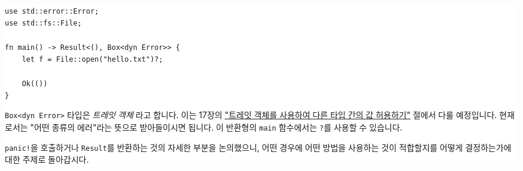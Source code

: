 ```rust,ignore
use std::error::Error;
use std::fs::File;

fn main() -> Result<(), Box<dyn Error>> {
    let f = File::open("hello.txt")?;

    Ok(())
}
```

`Box<dyn Error>` 타입은 *트레잇 객체* 라고 합니다.
이는 17장의 ["트레잇 객체를 사용하여 다른 타입 간의 값 허용하기"][trait-objects]
절에서 다룰 예정입니다.
현재로서는 "어떤 종류의 에러"라는 뜻으로 받아들이시면 됩니다.
이 반환형의 `main` 함수에서는 `?`를 사용할 수 있습니다.

`panic!`을 호출하거나 `Result`를 반환하는 것의 자세한 부분을 논의했으니,
어떤 경우에 어떤 방법을 사용하는 것이 적합할지를 어떻게 결정하는가에 대한
주제로 돌아갑시다.

[trait-objects]: ch17-02-trait-objects.html#%ED%8A%B8%EB%A0%88%EC%9E%87-%EA%B0%9D%EC%B2%B4%EB%A5%BC-%EC%82%AC%EC%9A%A9%ED%95%98%EC%97%AC-%EB%8B%A4%EB%A5%B8-%ED%83%80%EC%9E%85-%EA%B0%84%EC%9D%98-%EA%B0%92-%ED%97%88%EC%9A%A9%ED%95%98%EA%B8%B0


[handle_failure]: ch02-00-guessing-game-tutorial.html#result-%ED%83%80%EC%9E%85%EC%9C%BC%EB%A1%9C-%EC%9E%A0%EC%9E%AC%EB%90%9C-%EC%8B%A4%ED%8C%A8-%EB%8B%A4%EB%A3%A8%EA%B8%B0